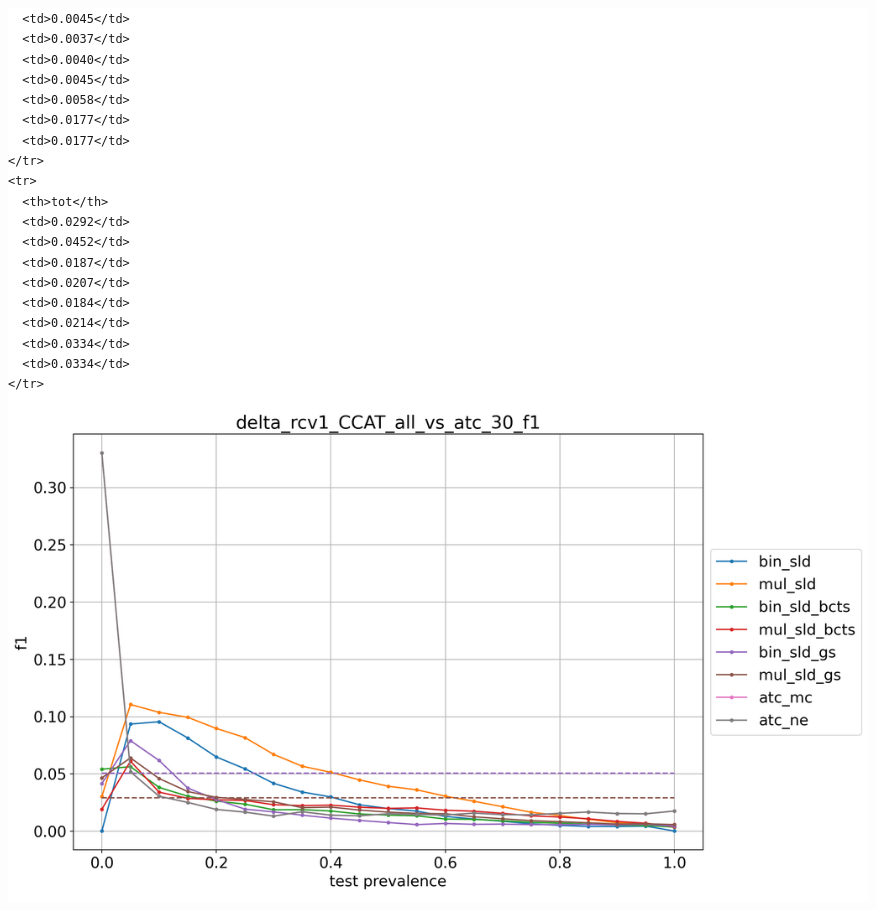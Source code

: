       <td>0.0045</td>
      <td>0.0037</td>
      <td>0.0040</td>
      <td>0.0045</td>
      <td>0.0058</td>
      <td>0.0177</td>
      <td>0.0177</td>
    </tr>
    <tr>
      <th>tot</th>
      <td>0.0292</td>
      <td>0.0452</td>
      <td>0.0187</td>
      <td>0.0207</td>
      <td>0.0184</td>
      <td>0.0214</td>
      <td>0.0334</td>
      <td>0.0334</td>
    </tr>
  </tbody>
</table>

![plot_delta](plot/delta_rcv1_CCAT_all_vs_atc_30_f1.png)